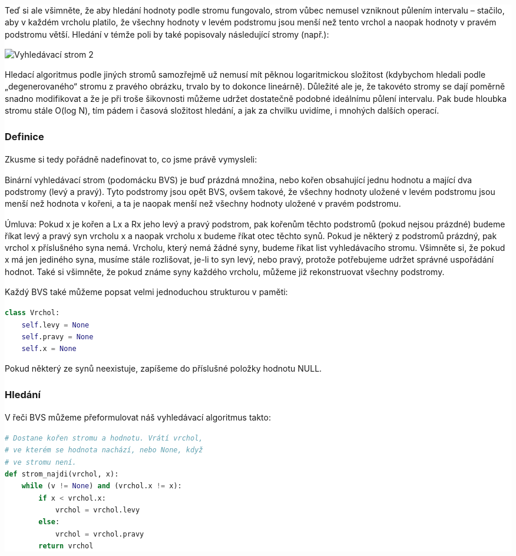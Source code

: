Teď si ale všimněte, že aby hledání hodnoty podle stromu fungovalo, strom vůbec nemusel vzniknout půlením intervalu – stačilo, aby v každém vrcholu platilo, že všechny hodnoty v levém podstromu jsou menší než tento vrchol a naopak hodnoty v pravém podstromu větší. Hledání v témže poli by také popisovaly následující stromy (např.):

![Vyhledávací strom 2](/assets/binarni-vyhledavaci-strom-2.png)

Hledací algoritmus podle jiných stromů samozřejmě už nemusí mít pěknou logaritmickou složitost (kdybychom hledali podle „degenerovaného“ stromu z pravého obrázku, trvalo by to dokonce lineárně). Důležité ale je, že takovéto stromy se dají poměrně snadno modifikovat a že je při troše šikovnosti můžeme udržet dostatečně podobné ideálnímu půlení intervalu. Pak bude hloubka stromu stále O(log N), tím pádem i časová složitost hledání, a jak za chvilku uvidíme, i mnohých dalších operací.

### Definice

Zkusme si tedy pořádně nadefinovat to, co jsme právě vymysleli:

Binární vyhledávací strom (podomácku BVS) je buď prázdná množina, nebo kořen obsahující jednu hodnotu a mající dva podstromy (levý a pravý). Tyto podstromy jsou opět BVS, ovšem takové, že všechny hodnoty uložené v levém podstromu jsou menší než hodnota v kořeni, a ta je naopak menší než všechny hodnoty uložené v pravém podstromu.

Úmluva: Pokud x je kořen a Lx a Rx jeho levý a pravý podstrom, pak kořenům těchto podstromů (pokud nejsou prázdné) budeme říkat levý a pravý syn vrcholu x a naopak vrcholu x budeme říkat otec těchto synů. Pokud je některý z podstromů prázdný, pak vrchol x příslušného syna nemá. Vrcholu, který nemá žádné syny, budeme říkat list vyhledávacího stromu. Všimněte si, že pokud x má jen jediného syna, musíme stále rozlišovat, je-li to syn levý, nebo pravý, protože potřebujeme udržet správné uspořádání hodnot. Také si všimněte, že pokud známe syny každého vrcholu, můžeme již rekonstruovat všechny podstromy.

Každý BVS také můžeme popsat velmi jednoduchou strukturou v paměti:

```py
class Vrchol:
    self.levy = None
    self.pravy = None
    self.x = None
```

Pokud některý ze synů neexistuje, zapíšeme do příslušné položky hodnotu NULL.

### Hledání

V řeči BVS můžeme přeformulovat náš vyhledávací algoritmus takto:

```py
# Dostane kořen stromu a hodnotu. Vrátí vrchol,
# ve kterém se hodnota nachází, nebo None, když
# ve stromu není.
def strom_najdi(vrchol, x):
    while (v != None) and (vrchol.x != x):
        if x < vrchol.x:
            vrchol = vrchol.levy
        else:
            vrchol = vrchol.pravy
        return vrchol
```
